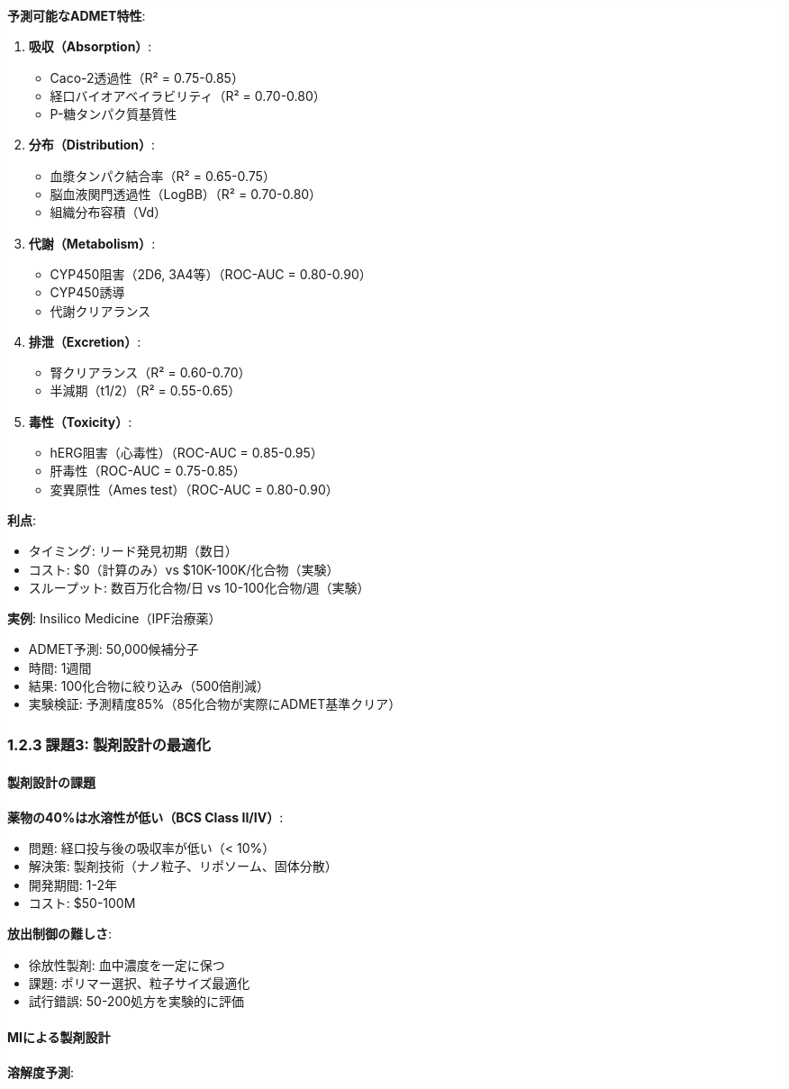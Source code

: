**予測可能なADMET特性**:
1. **吸収（Absorption）**:
   - Caco-2透過性（R² = 0.75-0.85）
   - 経口バイオアベイラビリティ（R² = 0.70-0.80）
   - P-糖タンパク質基質性

2. **分布（Distribution）**:
   - 血漿タンパク結合率（R² = 0.65-0.75）
   - 脳血液関門透過性（LogBB）（R² = 0.70-0.80）
   - 組織分布容積（Vd）

3. **代謝（Metabolism）**:
   - CYP450阻害（2D6, 3A4等）（ROC-AUC = 0.80-0.90）
   - CYP450誘導
   - 代謝クリアランス

4. **排泄（Excretion）**:
   - 腎クリアランス（R² = 0.60-0.70）
   - 半減期（t1/2）（R² = 0.55-0.65）

5. **毒性（Toxicity）**:
   - hERG阻害（心毒性）（ROC-AUC = 0.85-0.95）
   - 肝毒性（ROC-AUC = 0.75-0.85）
   - 変異原性（Ames test）（ROC-AUC = 0.80-0.90）

**利点**:
- タイミング: リード発見初期（数日）
- コスト: $0（計算のみ）vs $10K-100K/化合物（実験）
- スループット: 数百万化合物/日 vs 10-100化合物/週（実験）

**実例**: Insilico Medicine（IPF治療薬）
- ADMET予測: 50,000候補分子
- 時間: 1週間
- 結果: 100化合物に絞り込み（500倍削減）
- 実験検証: 予測精度85%（85化合物が実際にADMET基準クリア）

### 1.2.3 課題3: 製剤設計の最適化

#### 製剤設計の課題

**薬物の40%は水溶性が低い（BCS Class II/IV）**:
- 問題: 経口投与後の吸収率が低い（< 10%）
- 解決策: 製剤技術（ナノ粒子、リポソーム、固体分散）
- 開発期間: 1-2年
- コスト: $50-100M

**放出制御の難しさ**:
- 徐放性製剤: 血中濃度を一定に保つ
- 課題: ポリマー選択、粒子サイズ最適化
- 試行錯誤: 50-200処方を実験的に評価

#### MIによる製剤設計

**溶解度予測**:
